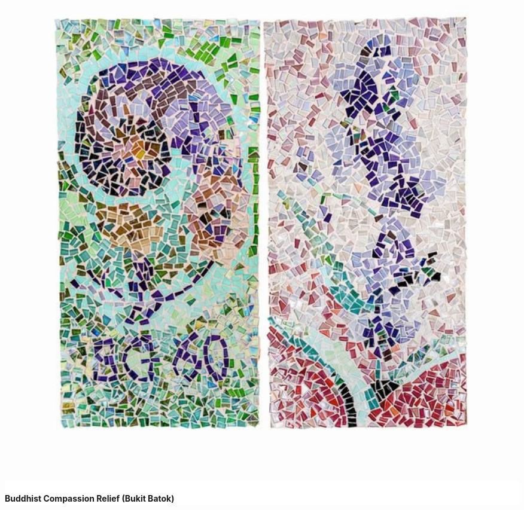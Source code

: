 </p><a class="isomer-image-wrapper" href="/bethesda-care-centre/"><img style="width: 100%" height="auto" width="100%" alt="" src="/images/Bethesda_Care.jpg"></a>
<p></p>
</td>
<td rowspan="1" colspan="1">
<p><strong>Buddhist Compassion Relief (Bukit Batok)</strong>